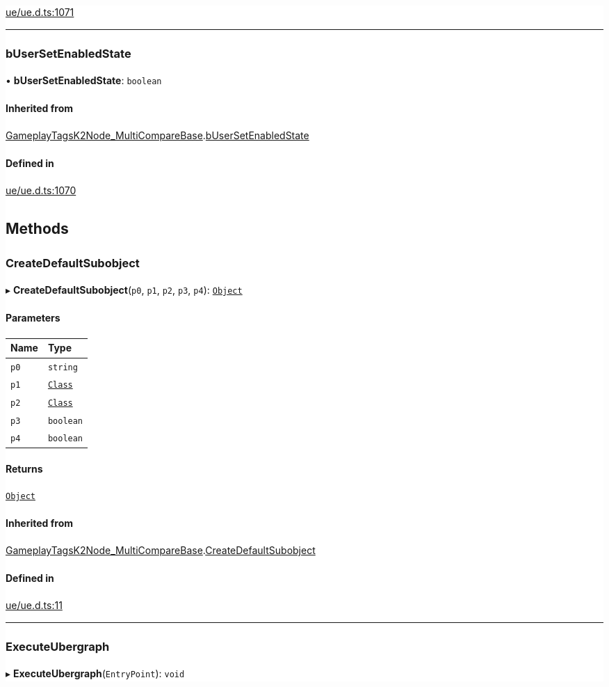 [ue/ue.d.ts:1071](https://github.com/YugMetaverse/yug_typings/blob/b7d9b19/ue/ue.d.ts#L1071)

___

### bUserSetEnabledState

• **bUserSetEnabledState**: `boolean`

#### Inherited from

[GameplayTagsK2Node_MultiCompareBase](ue_ue.GameplayTagsK2Node_MultiCompareBase.md).[bUserSetEnabledState](ue_ue.GameplayTagsK2Node_MultiCompareBase.md#busersetenabledstate)

#### Defined in

[ue/ue.d.ts:1070](https://github.com/YugMetaverse/yug_typings/blob/b7d9b19/ue/ue.d.ts#L1070)

## Methods

### CreateDefaultSubobject

▸ **CreateDefaultSubobject**(`p0`, `p1`, `p2`, `p3`, `p4`): [`Object`](ue_ue.Object.md)

#### Parameters

| Name | Type |
| :------ | :------ |
| `p0` | `string` |
| `p1` | [`Class`](ue_ue.Class.md) |
| `p2` | [`Class`](ue_ue.Class.md) |
| `p3` | `boolean` |
| `p4` | `boolean` |

#### Returns

[`Object`](ue_ue.Object.md)

#### Inherited from

[GameplayTagsK2Node_MultiCompareBase](ue_ue.GameplayTagsK2Node_MultiCompareBase.md).[CreateDefaultSubobject](ue_ue.GameplayTagsK2Node_MultiCompareBase.md#createdefaultsubobject)

#### Defined in

[ue/ue.d.ts:11](https://github.com/YugMetaverse/yug_typings/blob/b7d9b19/ue/ue.d.ts#L11)

___

### ExecuteUbergraph

▸ **ExecuteUbergraph**(`EntryPoint`): `void`
